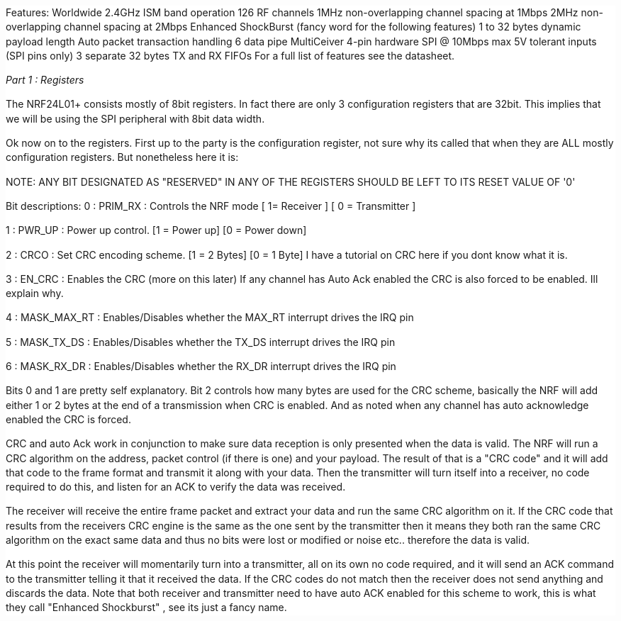 Features: 
Worldwide 2.4GHz ISM band operation
126 RF channels
1MHz non-overlapping channel spacing at 1Mbps
2MHz non-overlapping channel spacing at 2Mbps
Enhanced ShockBurst (fancy word for the following features) 
1 to 32 bytes dynamic payload length
Auto packet transaction handling
6 data pipe MultiCeiver
4-pin hardware SPI @ 10Mbps max 5V tolerant inputs (SPI pins only)
3 separate 32 bytes TX and RX FIFOs
For a full list of features see the datasheet.

*Part 1 : Registers*

The NRF24L01+ consists mostly of 8bit registers. In fact there are only 3 configuration registers that are 32bit. This implies that we will be using the SPI peripheral with 8bit data width. 

Ok now on to the registers. First up to the party is the configuration register, not sure why its called that when they are ALL mostly configuration registers. But nonetheless here it is: 

NOTE: ANY BIT DESIGNATED AS "RESERVED" IN ANY OF THE REGISTERS SHOULD BE LEFT TO ITS RESET VALUE OF '0'


Bit descriptions:
0 : PRIM_RX : Controls the NRF mode [ 1= Receiver ] [ 0 = Transmitter ]

1 : PWR_UP  : Power up control. [1 = Power up]  [0 = Power down]

2 : CRCO : Set CRC encoding scheme. [1 = 2 Bytes]  [0 = 1 Byte] I have a tutorial on CRC here if        you dont know what it is. 

3 : EN_CRC   : Enables the CRC (more on this later) If any channel has Auto Ack enabled the CRC is
also forced to be enabled. Ill explain why.

4 : MASK_MAX_RT : Enables/Disables whether the MAX_RT interrupt drives the IRQ pin

5 : MASK_TX_DS     : Enables/Disables whether the TX_DS interrupt drives the IRQ pin

6 : MASK_RX_DR    :  Enables/Disables whether the RX_DR interrupt drives the IRQ pin

Bits 0 and 1 are pretty self explanatory. Bit 2 controls how many bytes are used for the CRC scheme, basically the NRF will add either 1 or 2 bytes at the end of a transmission when CRC is enabled. And as noted when any channel has auto acknowledge enabled the CRC is forced. 

CRC and auto Ack work in conjunction to make sure data reception is only presented when the data is valid. The NRF will run a CRC algorithm on the address, packet control (if there is one) and your payload. The result of that is a "CRC code"  and it will add that code to the frame format and transmit it along with your data. Then the transmitter will turn itself into a receiver, no code required to do this, and listen for an ACK to verify the data was received.

The receiver will receive the entire frame packet and extract your data and run the same CRC algorithm on it. If the CRC code that results from the receivers CRC engine is the same as the one sent by the transmitter then it means they both ran the same CRC algorithm on the exact same data and thus no bits were lost or modified or noise etc.. therefore the data is valid. 

At this point the receiver will momentarily turn into a transmitter, all on its own no code required, and it will send an ACK command to the transmitter telling it that it received the data. If the CRC codes do not match then the receiver does not send anything and discards the data.
Note that both receiver and transmitter need to have auto ACK enabled for this scheme to work, this is what they call "Enhanced Shockburst" , see its just a fancy name.
